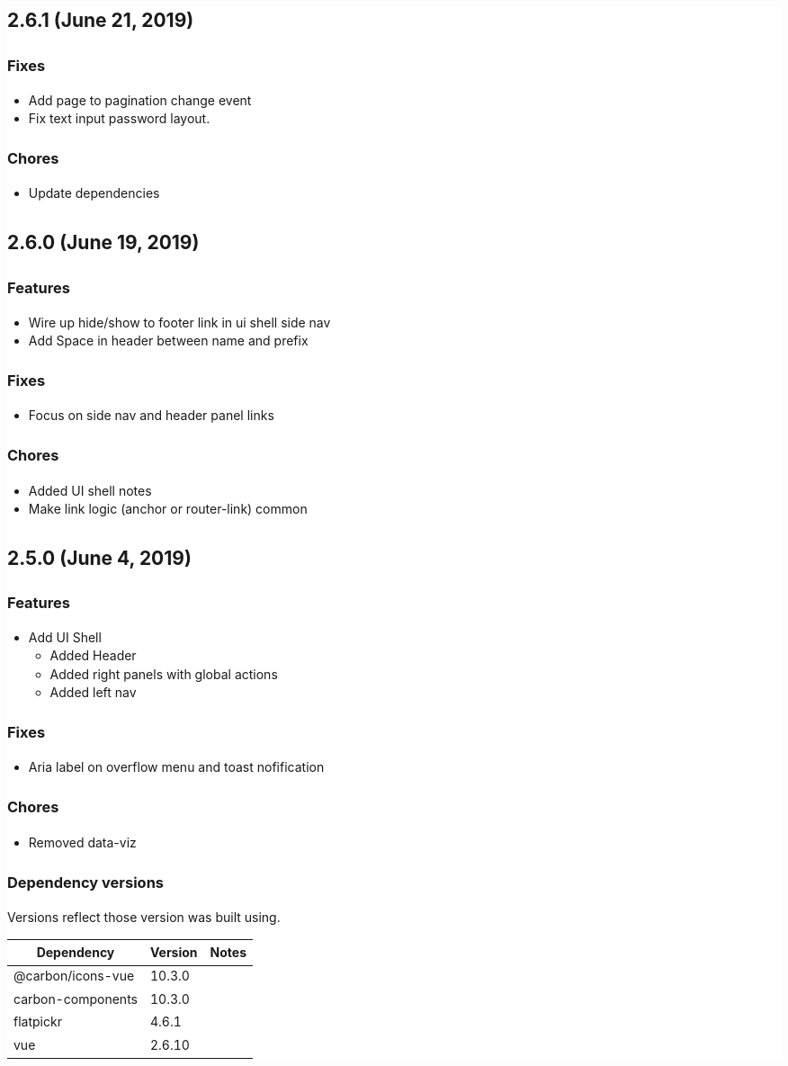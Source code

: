 ## 2.6.1 (June 21, 2019)

### Fixes

- Add page to pagination change event
- Fix text input password layout.

### Chores

- Update dependencies

## 2.6.0 (June 19, 2019)

### Features

- Wire up hide/show to footer link in ui shell side nav
- Add Space in header between name and prefix

### Fixes

- Focus on side nav and header panel links

### Chores

- Added UI shell notes
- Make link logic (anchor or router-link) common

## 2.5.0 (June 4, 2019)

### Features

- Add UI Shell
  - Added Header
  - Added right panels with global actions
  - Added left nav

### Fixes

- Aria label on overflow menu and toast nofification

### Chores

- Removed data-viz

### Dependency versions

Versions reflect those version was built using.

| Dependency        | Version | Notes |
| ----------------- | ------- | ----- |
| @carbon/icons-vue | 10.3.0  |       |
| carbon-components | 10.3.0  |       |
| flatpickr         | 4.6.1   |       |
| vue               | 2.6.10  |       |
